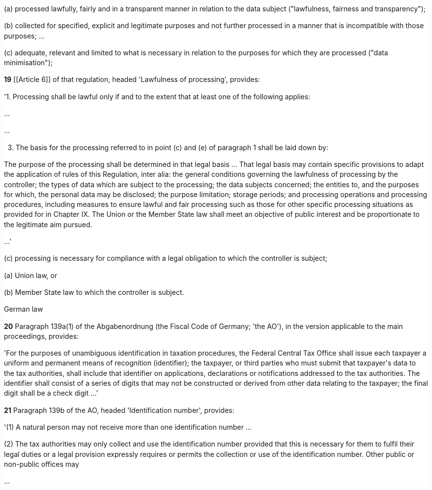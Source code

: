 (a) processed lawfully, fairly and in a transparent manner in relation to the data subject ("lawfulness, fairness and transparency");

(b) collected for specified, explicit and legitimate purposes and not further processed in a manner that is incompatible with those purposes; ...

(c) adequate, relevant and limited to what is necessary in relation to the purposes for which they are processed ("data minimisation");

**19** [[Article 6]] of that regulation, headed 'Lawfulness of processing', provides:

'1. Processing shall be lawful only if and to the extent that at least one of the following applies:

...

...

3.  The basis for the processing referred to in point (c) and (e) of paragraph 1 shall be laid down by:

The purpose of the processing shall be determined in that legal basis ... That legal basis may contain specific provisions to adapt the application of rules of this Regulation, inter alia: the general conditions governing the lawfulness of processing by the controller; the types of data which are subject to the processing; the data subjects concerned; the entities to, and the purposes for which, the personal data may be disclosed; the purpose limitation; storage periods; and processing operations and processing procedures, including measures to ensure lawful and fair processing such as those for other specific processing situations as provided for in Chapter IX. The Union or the Member State law shall meet an objective of public interest and be proportionate to the legitimate aim pursued.

...'

(c) processing is necessary for compliance with a legal obligation to which the controller is subject;

(a) Union law, or

(b) Member State law to which the controller is subject.

German law

**20** Paragraph 139a(1) of the Abgabenordnung (the Fiscal Code of Germany; 'the AO'), in the version applicable to the main proceedings, provides:

'For the purposes of unambiguous identification in taxation procedures, the Federal Central Tax Office shall issue each taxpayer a uniform and permanent means of recognition (identifier); the taxpayer, or third parties who must submit that taxpayer's data to the tax authorities, shall include that identifier on applications, declarations or notifications addressed to the tax authorities. The identifier shall consist of a series of digits that may not be constructed or derived from other data relating to the taxpayer; the final digit shall be a check digit ...'

**21** Paragraph 139b of the AO, headed 'Identification number', provides:

'(1) A natural person may not receive more than one identification number ...

(2) The tax authorities may only collect and use the identification number provided that this is necessary for them to fulfil their legal duties or a legal provision expressly requires or permits the collection or use of the identification number. Other public or non-public offices may

...

